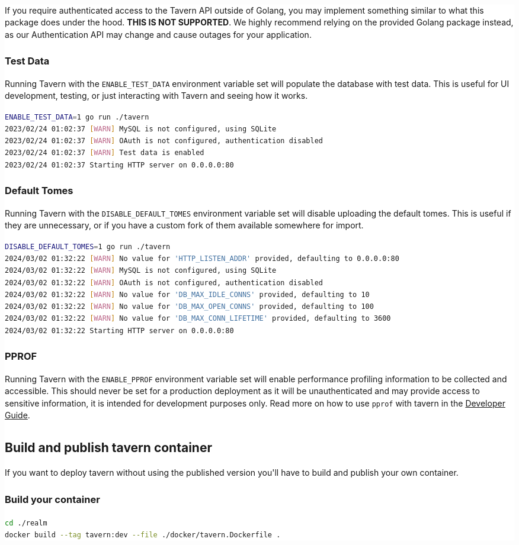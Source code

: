 If you require authenticated access to the Tavern API outside of Golang, you may implement something similar to what this package does under the hood. **THIS IS NOT SUPPORTED**. We highly recommend relying on the provided Golang package instead, as our Authentication API may change and cause outages for your application.

### Test Data

Running Tavern with the `ENABLE_TEST_DATA` environment variable set will populate the database with test data. This is useful for UI development, testing, or just interacting with Tavern and seeing how it works.

```sh
ENABLE_TEST_DATA=1 go run ./tavern
2023/02/24 01:02:37 [WARN] MySQL is not configured, using SQLite
2023/02/24 01:02:37 [WARN] OAuth is not configured, authentication disabled
2023/02/24 01:02:37 [WARN] Test data is enabled
2023/02/24 01:02:37 Starting HTTP server on 0.0.0.0:80
```

### Default Tomes

Running Tavern with the `DISABLE_DEFAULT_TOMES` environment variable set will disable uploading the default tomes. This is useful if they are unnecessary, or if you have a custom fork of them available somewhere for import.

```sh
DISABLE_DEFAULT_TOMES=1 go run ./tavern
2024/03/02 01:32:22 [WARN] No value for 'HTTP_LISTEN_ADDR' provided, defaulting to 0.0.0.0:80
2024/03/02 01:32:22 [WARN] MySQL is not configured, using SQLite
2024/03/02 01:32:22 [WARN] OAuth is not configured, authentication disabled
2024/03/02 01:32:22 [WARN] No value for 'DB_MAX_IDLE_CONNS' provided, defaulting to 10
2024/03/02 01:32:22 [WARN] No value for 'DB_MAX_OPEN_CONNS' provided, defaulting to 100
2024/03/02 01:32:22 [WARN] No value for 'DB_MAX_CONN_LIFETIME' provided, defaulting to 3600
2024/03/02 01:32:22 Starting HTTP server on 0.0.0.0:80
```

### PPROF

Running Tavern with the `ENABLE_PPROF` environment variable set will enable performance profiling information to be collected and accessible. This should never be set for a production deployment as it will be unauthenticated and may provide access to sensitive information, it is intended for development purposes only. Read more on how to use `pprof` with tavern in the [Developer Guide](/dev-guide/tavern#performance-profiling).

## Build and publish tavern container

If you want to deploy tavern without using the published version you'll have to build and publish your own container.

### Build your container

```bash
cd ./realm
docker build --tag tavern:dev --file ./docker/tavern.Dockerfile .
```
